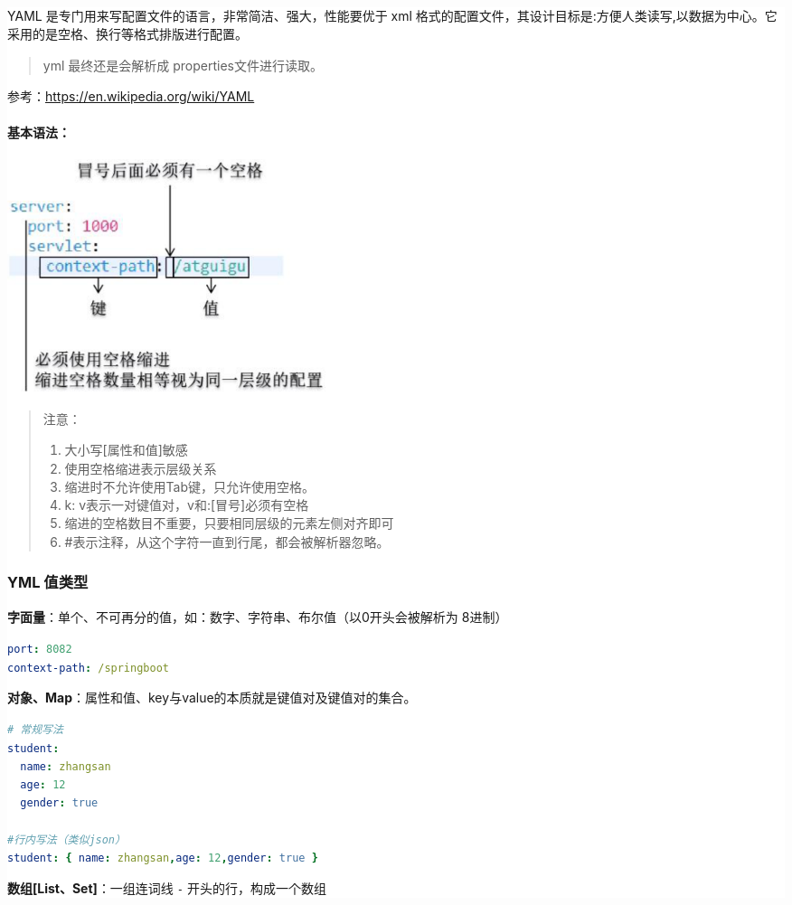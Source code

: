 YAML 是专门用来写配置文件的语言，非常简洁、强大，性能要优于 xml 格式的配置文件，其设计目标是:方便人类读写,以数据为中心。它采用的是空格、换行等格式排版进行配置。

>   yml 最终还是会解析成 properties文件进行读取。

参考：https://en.wikipedia.org/wiki/YAML

#### 基本语法：

![image-20201203110528152](_images/image-20201203110528152.png)

>   注意：
>
>   1.  大小写[属性和值]敏感
>   2.  使用空格缩进表示层级关系
>   3.  缩进时不允许使用Tab键，只允许使用空格。
>   4.  k: v表示一对键值对，v和:[冒号]必须有空格
>   5.  缩进的空格数目不重要，只要相同层级的元素左侧对齐即可
>   6.  #表示注释，从这个字符一直到行尾，都会被解析器忽略。

### YML 值类型

**字面量**：单个、不可再分的值，如：数字、字符串、布尔值（以0开头会被解析为 8进制）

```yml
port: 8082
context-path: /springboot
```

**对象、Map**：属性和值、key与value的本质就是键值对及键值对的集合。

```yml
# 常规写法
student:
  name: zhangsan
  age: 12
  gender: true
  
#行内写法（类似json）
student: { name: zhangsan,age: 12,gender: true }
```

**数组[List、Set]**：一组连词线 `-` 开头的行，构成一个数组
